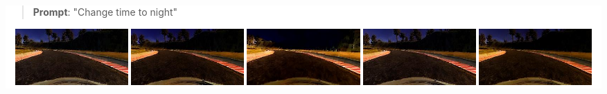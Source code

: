 > **Prompt**: "Change time to night"
<p align="center">
  <img src="images/instruction-editing/change-time-to-night_0.jpg" width="19%"/>
  <img src="images/instruction-editing/change-time-to-night_1.jpg" width="19%"/> 
  <img src="images/instruction-editing/change-time-to-night_2.jpg" width="19%"/>
  <img src="images/instruction-editing/change-time-to-night_3.jpg" width="19%"/> 
  <img src="images/instruction-editing/change-time-to-night_4.jpg" width="19%"/>
</p>
